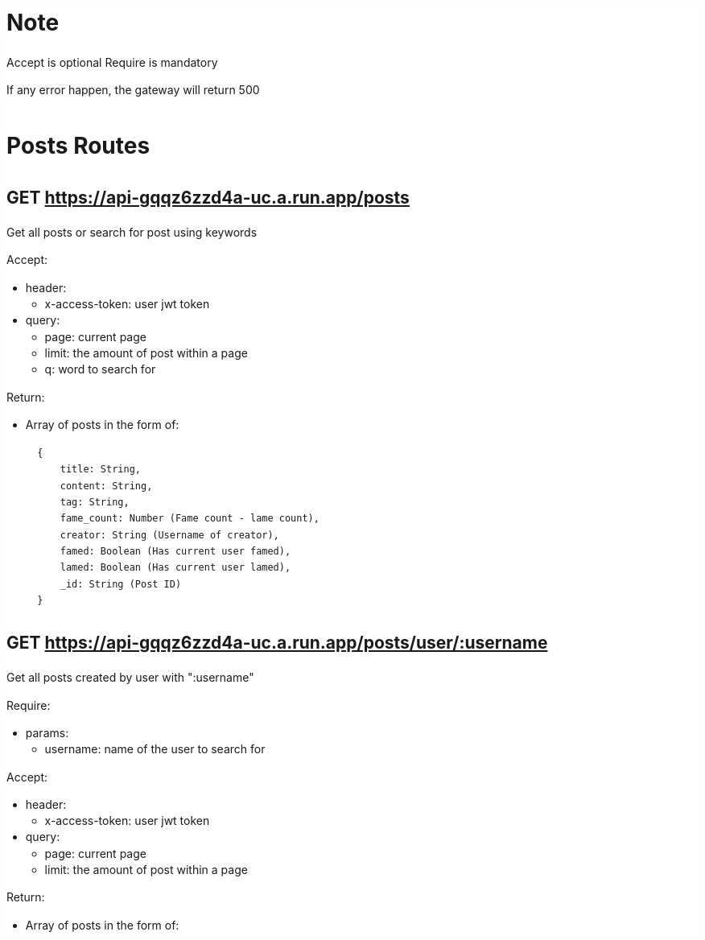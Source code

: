 # Note
Accept is optional
Require is mandatory

If any error happen, the gateway will return 500

# Posts Routes

## GET https://api-gqqz6zzd4a-uc.a.run.app/posts
Get all posts or search for post using keywords

Accept:
- header:
  - x-access-token: user jwt token
- query:
  - page: current page 
  - limit: the amount of post within a page
  - q: word to search for

Return:
- Array of posts in the form of:

        {
            title: String,
            content: String,
            tag: String,
            fame_count: Number (Fame count - lame count),
            creator: String (Username of creator),
            famed: Boolean (Has current user famed),
            lamed: Boolean (Has current user lamed),
            _id: String (Post ID)
        }

## GET https://api-gqqz6zzd4a-uc.a.run.app/posts/user/:username
Get all posts created by user with ":username"

Require:
- params:
  - username: name of the user to search for

Accept:
- header:
  - x-access-token: user jwt token
- query:
  - page: current page 
  - limit: the amount of post within a page

Return:
- Array of posts in the form of:
